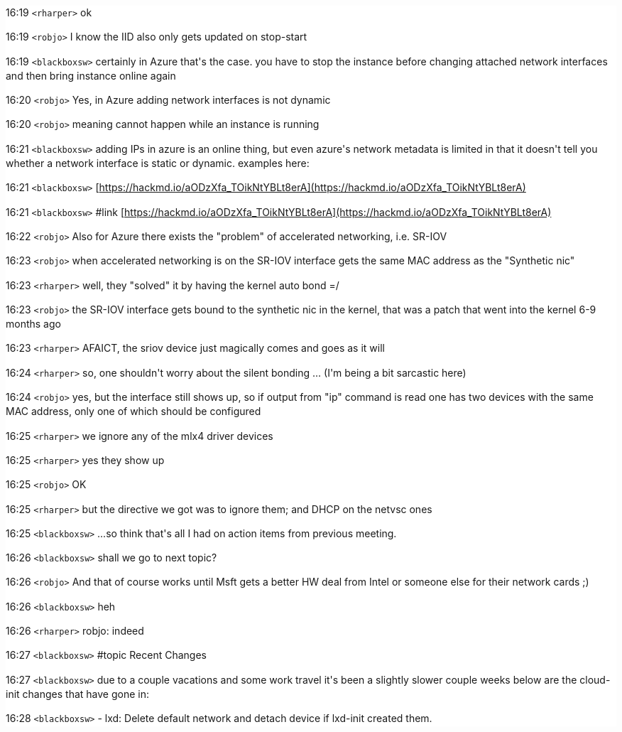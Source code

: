  16:19 `<rharper>` ok

 16:19 `<robjo>` I know the IID also only gets updated on stop-start

 16:19 `<blackboxsw>` certainly in Azure that's the case. you have to stop the instance before changing attached network interfaces and then bring instance online again

 16:20 `<robjo>` Yes, in Azure adding network interfaces is not dynamic

 16:20 `<robjo>` meaning cannot happen while an instance is running

 16:21 `<blackboxsw>` adding IPs in azure is an online thing, but even azure's network metadata is limited in that it doesn't tell you whether a network interface is static or dynamic. examples here:

 16:21 `<blackboxsw>` [https://hackmd.io/aODzXfa_TOikNtYBLt8erA](https://hackmd.io/aODzXfa_TOikNtYBLt8erA)

 16:21 `<blackboxsw>` \#link [https://hackmd.io/aODzXfa_TOikNtYBLt8erA](https://hackmd.io/aODzXfa_TOikNtYBLt8erA)

 16:22 `<robjo>` Also for Azure there exists the "problem" of accelerated networking, i.e. SR-IOV

 16:23 `<robjo>` when accelerated networking is on the SR-IOV interface gets the same MAC address as the "Synthetic nic"

 16:23 `<rharper>` well, they "solved" it by having the kernel auto bond =/

 16:23 `<robjo>` the SR-IOV interface gets bound to the synthetic nic in the kernel, that was a patch that went into the kernel 6-9 months ago

 16:23 `<rharper>` AFAICT, the sriov device just magically comes and goes as it will

 16:24 `<rharper>` so, one shouldn't worry about the silent bonding ...  (I'm being a bit sarcastic here)

 16:24 `<robjo>` yes, but the interface still shows up, so if output from "ip" command is read one has two devices with the same MAC address, only one of which should be configured

 16:25 `<rharper>` we ignore any of the mlx4 driver devices

 16:25 `<rharper>` yes they show up

 16:25 `<robjo>` OK

 16:25 `<rharper>` but the directive we got was to ignore them; and DHCP on the netvsc ones

 16:25 `<blackboxsw>` ...so think that's all I had on action items from previous meeting.

 16:26 `<blackboxsw>` shall we go to next topic?

 16:26 `<robjo>` And that of course works until Msft gets a better HW deal from Intel or someone else for their network cards ;)

 16:26 `<blackboxsw>` heh

 16:26 `<rharper>` robjo: indeed

 16:27 `<blackboxsw>` \#topic Recent Changes

 16:27 `<blackboxsw>` due to a couple vacations and some work travel it's been a slightly slower couple weeks below are the cloud-init changes that have gone in:

 16:28 `<blackboxsw>` - lxd: Delete default network and detach device if lxd-init created them.
